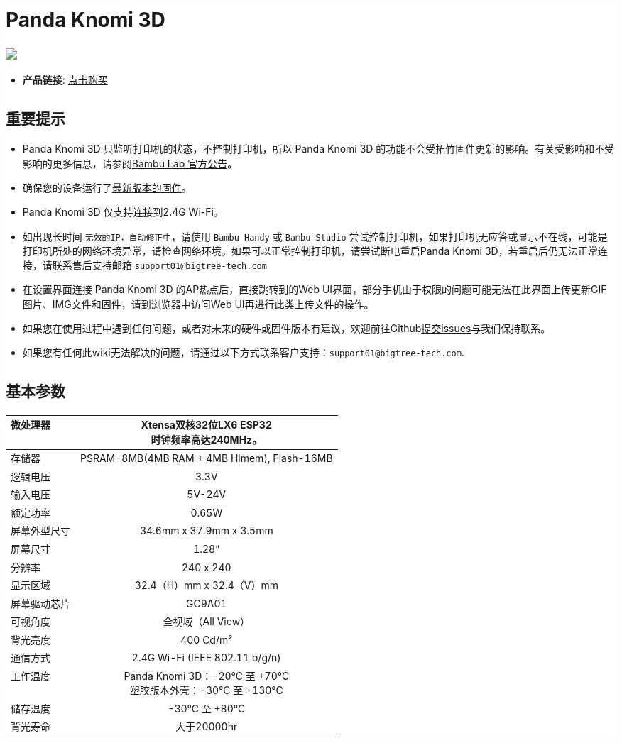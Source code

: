 # Panda Knomi 3D

<img src=img/PandaKnomi3D/panda_knomi_3d.jpg width="400"/>

- **产品链接**: [点击购买](https://bit.ly/3K3rIM3)


## 重要提示

* Panda Knomi 3D 只监听打印机的状态，不控制打印机，所以 Panda Knomi 3D 的功能不会受拓竹固件更新的影响。有关受影响和不受影响的更多信息，请参阅[Bambu Lab 官方公告](https://blog.bambulab.com/firmware-update-introducing-new-authorization-control-system-2/)。

* 确保您的设备运行了[最新版本的固件](https://github.com/bigtreetech/PandaKnomi3D/tree/master/Firmware)。

* Panda Knomi 3D 仅支持连接到2.4G Wi-Fi。

* 如出现长时间 `无效的IP，自动修正中`，请使用 `Bambu Handy` 或 `Bambu Studio` 尝试控制打印机，如果打印机无应答或显示不在线，可能是打印机所处的网络环境异常，请检查网络环境。如果可以正常控制打印机，请尝试断电重启Panda Knomi 3D，若重启后仍无法正常连接，请联系售后支持邮箱 `support01@bigtree-tech.com`

* 在设置界面连接 Panda Knomi 3D 的AP热点后，直接跳转到的Web UI界面，部分手机由于权限的问题可能无法在此界面上传更新GIF图片、IMG文件和固件，请到浏览器中访问Web UI再进行此类上传文件的操作。

* 如果您在使用过程中遇到任何问题，或者对未来的硬件或固件版本有建议，欢迎前往Github[提交issues](https://github.com/bigtreetech/PandaKnomi3D/issues)与我们保持联系。

* 如果您有任何此wiki无法解决的问题，请通过以下方式联系客户支持：`support01@bigtree-tech.com`.


## 基本参数

| 微处理器 | Xtensa双核32位LX6 ESP32<br/>时钟频率高达240MHz。|
| :-----| :----: |
| 存储器 | PSRAM-8MB(4MB RAM + [4MB Himem](https://docs.espressif.com/projects/esp-idf/zh_CN/latest/esp32/api-reference/system/himem.html)), Flash-16MB |
| 逻辑电压 | 3.3V |
| 输入电压 | 5V-24V |
| 额定功率 | 0.65W |
| 屏幕外型尺寸 | 34.6mm x 37.9mm x 3.5mm |
| 屏幕尺寸 | 1.28” |
| 分辨率 | 240 x 240 |
| 显示区域 | 32.4（H）mm x 32.4（V）mm |
| 屏幕驱动芯片 | GC9A01 |
| 可视角度 | 全视域（All View） |
| 背光亮度 | 400 Cd/m² |
| 通信方式 | 2.4G Wi-Fi (IEEE 802.11 b/g/n) |
| 工作温度 | Panda Knomi 3D：-20℃ 至 +70℃<br/>塑胶版本外壳：-30℃ 至 +130℃ |
| 储存温度 | -30℃ 至 +80℃ |
| 背光寿命 | 大于20000hr |

